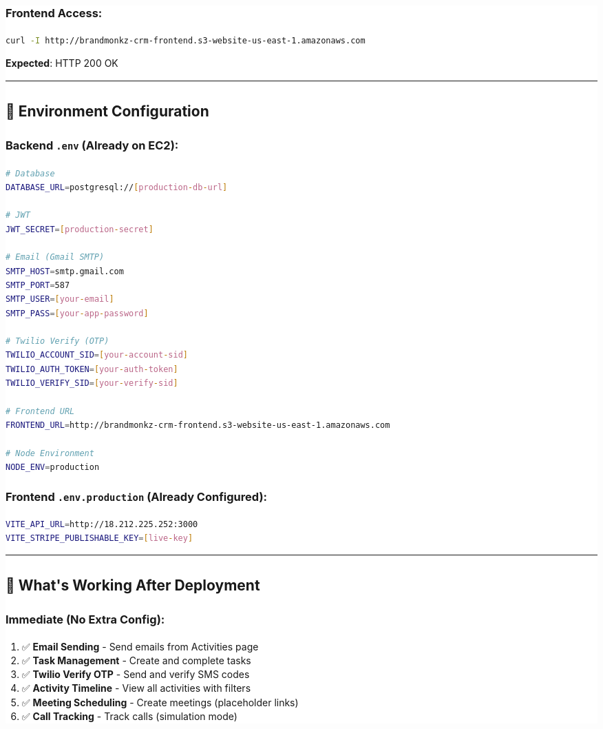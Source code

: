 ### Frontend Access:
```bash
curl -I http://brandmonkz-crm-frontend.s3-website-us-east-1.amazonaws.com
```
**Expected**: HTTP 200 OK

---

## 🔧 Environment Configuration

### Backend `.env` (Already on EC2):
```bash
# Database
DATABASE_URL=postgresql://[production-db-url]

# JWT
JWT_SECRET=[production-secret]

# Email (Gmail SMTP)
SMTP_HOST=smtp.gmail.com
SMTP_PORT=587
SMTP_USER=[your-email]
SMTP_PASS=[your-app-password]

# Twilio Verify (OTP)
TWILIO_ACCOUNT_SID=[your-account-sid]
TWILIO_AUTH_TOKEN=[your-auth-token]
TWILIO_VERIFY_SID=[your-verify-sid]

# Frontend URL
FRONTEND_URL=http://brandmonkz-crm-frontend.s3-website-us-east-1.amazonaws.com

# Node Environment
NODE_ENV=production
```

### Frontend `.env.production` (Already Configured):
```bash
VITE_API_URL=http://18.212.225.252:3000
VITE_STRIPE_PUBLISHABLE_KEY=[live-key]
```

---

## 🎯 What's Working After Deployment

### Immediate (No Extra Config):
1. ✅ **Email Sending** - Send emails from Activities page
2. ✅ **Task Management** - Create and complete tasks
3. ✅ **Twilio Verify OTP** - Send and verify SMS codes
4. ✅ **Activity Timeline** - View all activities with filters
5. ✅ **Meeting Scheduling** - Create meetings (placeholder links)
6. ✅ **Call Tracking** - Track calls (simulation mode)
